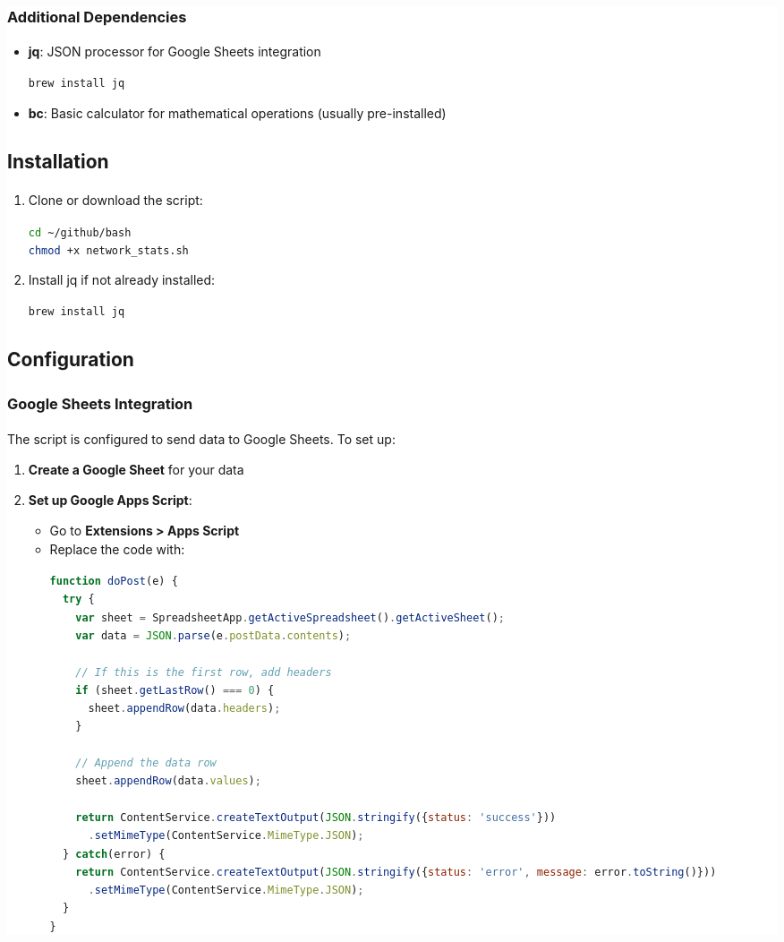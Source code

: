 ### Additional Dependencies
- **jq**: JSON processor for Google Sheets integration
  ```bash
  brew install jq
  ```

- **bc**: Basic calculator for mathematical operations (usually pre-installed)

## Installation

1. Clone or download the script:
   ```bash
   cd ~/github/bash
   chmod +x network_stats.sh
   ```

2. Install jq if not already installed:
   ```bash
   brew install jq
   ```

## Configuration

### Google Sheets Integration

The script is configured to send data to Google Sheets. To set up:

1. **Create a Google Sheet** for your data

2. **Set up Google Apps Script**:
   - Go to **Extensions > Apps Script**
   - Replace the code with:
     ```javascript
     function doPost(e) {
       try {
         var sheet = SpreadsheetApp.getActiveSpreadsheet().getActiveSheet();
         var data = JSON.parse(e.postData.contents);

         // If this is the first row, add headers
         if (sheet.getLastRow() === 0) {
           sheet.appendRow(data.headers);
         }

         // Append the data row
         sheet.appendRow(data.values);

         return ContentService.createTextOutput(JSON.stringify({status: 'success'}))
           .setMimeType(ContentService.MimeType.JSON);
       } catch(error) {
         return ContentService.createTextOutput(JSON.stringify({status: 'error', message: error.toString()}))
           .setMimeType(ContentService.MimeType.JSON);
       }
     }
     ```
